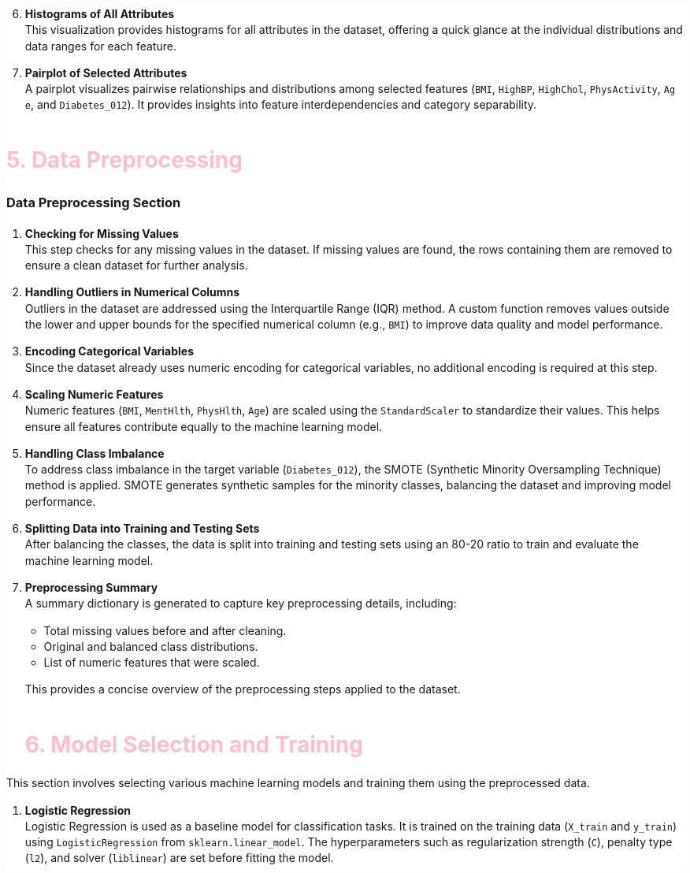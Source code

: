 6. **Histograms of All Attributes**  
   This visualization provides histograms for all attributes in the dataset, offering a quick glance at the individual distributions and data ranges for each feature.

7. **Pairplot of Selected Attributes**  
   A pairplot visualizes pairwise relationships and distributions among selected features (`BMI`, `HighBP`, `HighChol`, `PhysActivity`, `Age`, and `Diabetes_012`). It provides insights into feature interdependencies and category separability.

<h1 style="color:pink;">5. Data Preprocessing</h1>

### Data Preprocessing Section

1. **Checking for Missing Values**  
   This step checks for any missing values in the dataset. If missing values are found, the rows containing them are removed to ensure a clean dataset for further analysis.

2. **Handling Outliers in Numerical Columns**  
   Outliers in the dataset are addressed using the Interquartile Range (IQR) method. A custom function removes values outside the lower and upper bounds for the specified numerical column (e.g., `BMI`) to improve data quality and model performance.

3. **Encoding Categorical Variables**  
   Since the dataset already uses numeric encoding for categorical variables, no additional encoding is required at this step.

4. **Scaling Numeric Features**  
   Numeric features (`BMI`, `MentHlth`, `PhysHlth`, `Age`) are scaled using the `StandardScaler` to standardize their values. This helps ensure all features contribute equally to the machine learning model.

5. **Handling Class Imbalance**  
   To address class imbalance in the target variable (`Diabetes_012`), the SMOTE (Synthetic Minority Oversampling Technique) method is applied. SMOTE generates synthetic samples for the minority classes, balancing the dataset and improving model performance.

6. **Splitting Data into Training and Testing Sets**  
   After balancing the classes, the data is split into training and testing sets using an 80-20 ratio to train and evaluate the machine learning model.

7. **Preprocessing Summary**  
   A summary dictionary is generated to capture key preprocessing details, including:
   - Total missing values before and after cleaning.
   - Original and balanced class distributions.
   - List of numeric features that were scaled.  

   This provides a concise overview of the preprocessing steps applied to the dataset.

   <h1 style="color:pink;">6. Model Selection and Training</h1>

This section involves selecting various machine learning models and training them using the preprocessed data.

1. **Logistic Regression**  
   Logistic Regression is used as a baseline model for classification tasks. It is trained on the training data (`X_train` and `y_train`) using `LogisticRegression` from `sklearn.linear_model`. The hyperparameters such as regularization strength (`C`), penalty type (`l2`), and solver (`liblinear`) are set before fitting the model.

